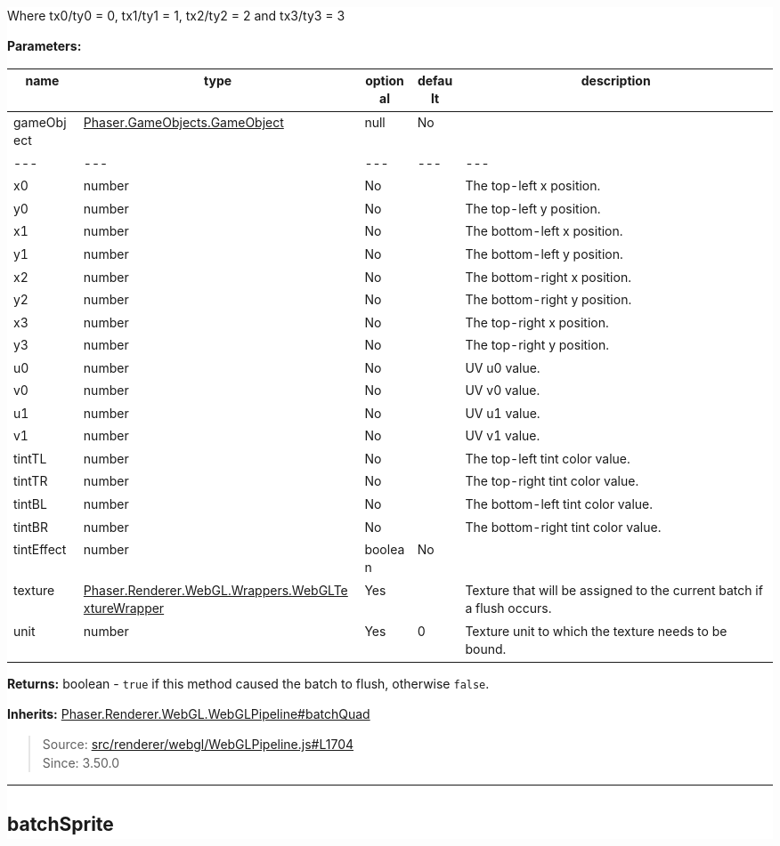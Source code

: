 Where tx0/ty0 = 0, tx1/ty1 = 1, tx2/ty2 = 2 and tx3/ty3 = 3

**Parameters:**

| name | type | optional | default | description |
| --- | --- | --- | --- | --- |
| gameObject | [Phaser.GameObjects.GameObject](gameobjects-gameobject.md) | null | No |  | The Game Object, if any, drawing this quad. |
| --- | --- | --- | --- | --- |
| x0 | number | No |  | The top-left x position. |
| y0 | number | No |  | The top-left y position. |
| x1 | number | No |  | The bottom-left x position. |
| y1 | number | No |  | The bottom-left y position. |
| x2 | number | No |  | The bottom-right x position. |
| y2 | number | No |  | The bottom-right y position. |
| x3 | number | No |  | The top-right x position. |
| y3 | number | No |  | The top-right y position. |
| u0 | number | No |  | UV u0 value. |
| v0 | number | No |  | UV v0 value. |
| u1 | number | No |  | UV u1 value. |
| v1 | number | No |  | UV v1 value. |
| tintTL | number | No |  | The top-left tint color value. |
| tintTR | number | No |  | The top-right tint color value. |
| tintBL | number | No |  | The bottom-left tint color value. |
| tintBR | number | No |  | The bottom-right tint color value. |
| tintEffect | number | boolean | No |  | The tint effect for the shader to use. |
| texture | [Phaser.Renderer.WebGL.Wrappers.WebGLTextureWrapper](renderer-webgl-wrappers-webgltexturewrapper.md) | Yes |  | Texture that will be assigned to the current batch if a flush occurs. |
| unit | number | Yes | 0 | Texture unit to which the texture needs to be bound. |

**Returns:** boolean - `true` if this method caused the batch to flush, otherwise `false`.

**Inherits:** [Phaser.Renderer.WebGL.WebGLPipeline#batchQuad](renderer-webgl-webglpipeline.md)

> Source: [src/renderer/webgl/WebGLPipeline.js#L1704](https://github.com/phaserjs/phaser/blob/v3.87.0/src/renderer/webgl/WebGLPipeline.js#L1704)  
> Since: 3.50.0

---

## batchSprite
